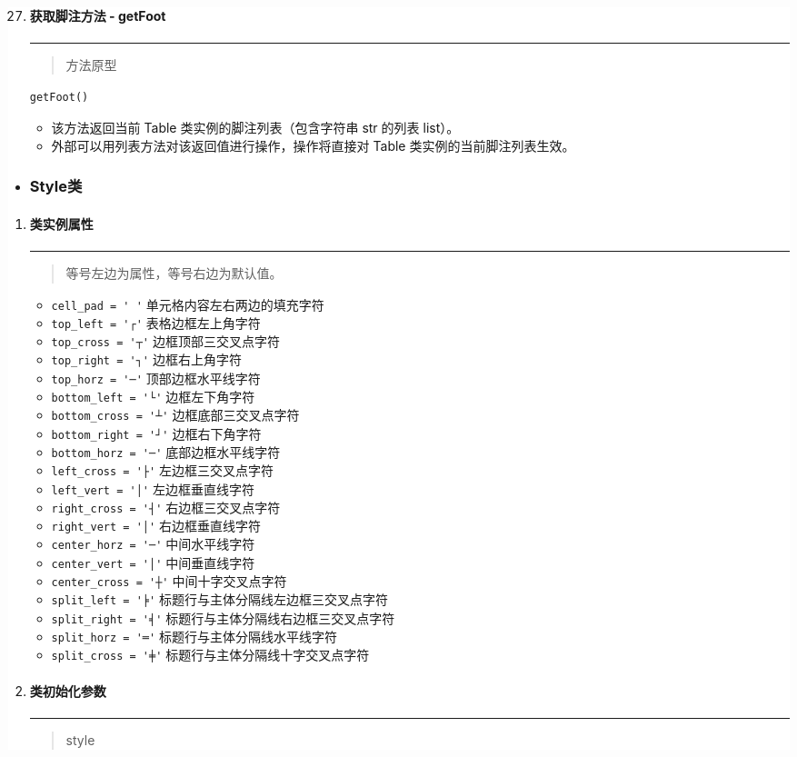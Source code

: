 




27. #### 获取脚注方法 - getFoot

    ------

    > 方法原型

    ```python
    getFoot()
    ```

    - 该方法返回当前 Table 类实例的脚注列表（包含字符串 str 的列表 list）。
    - 外部可以用列表方法对该返回值进行操作，操作将直接对 Table 类实例的当前脚注列表生效。








- ### Style类
  

1. #### 类实例属性

    ------

    > 等号左边为属性，等号右边为默认值。
    
    - `cell_pad = ' '` 单元格内容左右两边的填充字符
    - `top_left = '┌'` 表格边框左上角字符
    - `top_cross = '┬'`  边框顶部三交叉点字符
    - `top_right = '┐'` 边框右上角字符
    - `top_horz = '─'` 顶部边框水平线字符
    - `bottom_left = '└'` 边框左下角字符
    - `bottom_cross = '┴'` 边框底部三交叉点字符
    - `bottom_right = '┘'` 边框右下角字符
    - `bottom_horz = '─'` 底部边框水平线字符
    - `left_cross = '├'` 左边框三交叉点字符
    - `left_vert = '│'` 左边框垂直线字符
    - `right_cross = '┤'` 右边框三交叉点字符
    - `right_vert = '│'` 右边框垂直线字符
    - `center_horz = '─'` 中间水平线字符
    - `center_vert = '│'` 中间垂直线字符
    - `center_cross = '┼'` 中间十字交叉点字符
    - `split_left = '╞'` 标题行与主体分隔线左边框三交叉点字符
    - `split_right = '╡'` 标题行与主体分隔线右边框三交叉点字符
    - `split_horz = '═'` 标题行与主体分隔线水平线字符
    - `split_cross = '╪'` 标题行与主体分隔线十字交叉点字符





2. #### 类初始化参数

    ------

   > style
